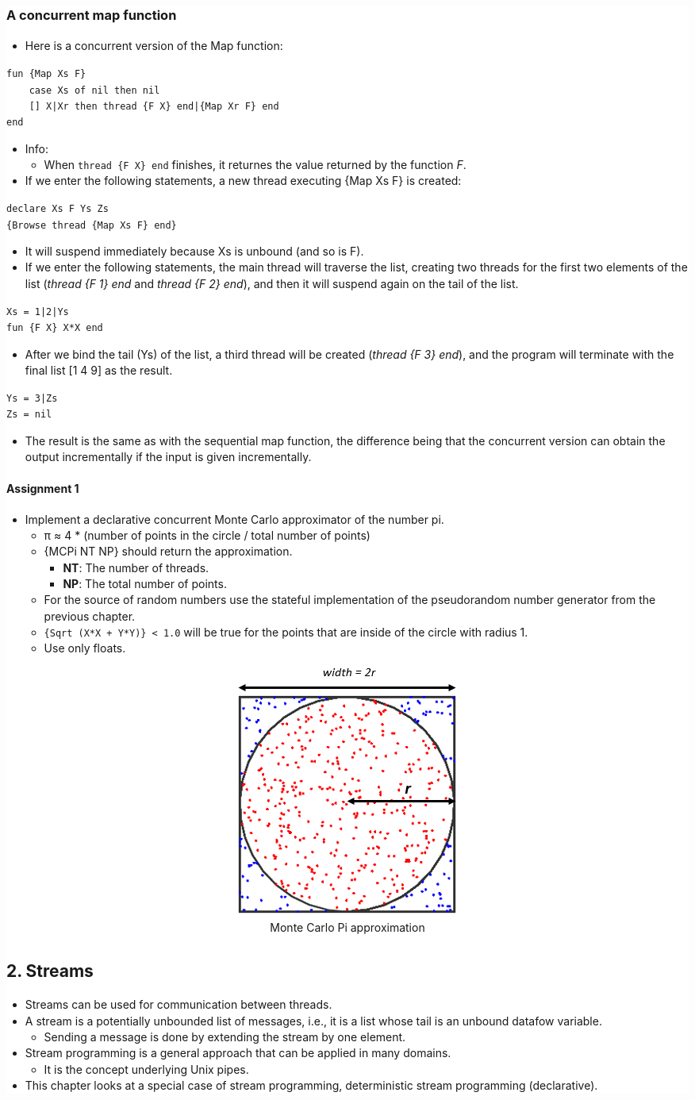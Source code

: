 ### A concurrent map function
- Here is a concurrent version of the Map function:
```
fun {Map Xs F}
    case Xs of nil then nil
    [] X|Xr then thread {F X} end|{Map Xr F} end
end
```
- Info:
    - When `thread {F X} end` finishes, it returnes the value returned by the function *F*.
- If we enter the following statements, a new thread executing {Map Xs F} is created:
```
declare Xs F Ys Zs
{Browse thread {Map Xs F} end}
```
- It will suspend immediately because Xs is unbound (and so is F).
- If we enter the following statements, the main thread will traverse the list, creating two threads for the first two elements of the list (*thread {F 1} end* and *thread {F 2} end*), and then it will suspend again on the tail of the list.
```
Xs = 1|2|Ys
fun {F X} X*X end
```
- After we bind the tail (Ys) of the list, a third thread will be created (*thread {F 3} end*), and the program will terminate with the final list \[1 4 9\] as the result.
```
Ys = 3|Zs
Zs = nil
```
- The result is the same as with the sequential map function, the difference being that the concurrent version can obtain the output incrementally if the input is given incrementally.

#### Assignment 1
- Implement a declarative concurrent Monte Carlo approximator of the number pi.
    - π ≈ 4 * (number of points in the circle / total number of points)
    - {MCPi NT NP} should return the approximation.
        - **NT**: The number of threads.
        - **NP**: The total number of points.
    - For the source of random numbers use the stateful implementation of the pseudorandom number generator from the previous chapter.
    - `{Sqrt (X*X + Y*Y)} < 1.0` will be true for the points that are inside of the circle with radius 1.
    - Use only floats.

<p align="center"><img src="https://raw.githubusercontent.com/karlo-babic/paradigms/main/img/mc_pi.png
"><br>Monte Carlo Pi approximation</p>

## 2. Streams
- Streams can be used for communication between threads.
- A stream is a potentially unbounded list of messages, i.e., it is a list whose tail is an unbound datafow variable.
    - Sending a message is done by extending the stream by one element.
- Stream programming is a general approach that can be applied in many domains.
    - It is the concept underlying Unix pipes.
- This chapter looks at a special case of stream programming, deterministic stream programming (declarative).
